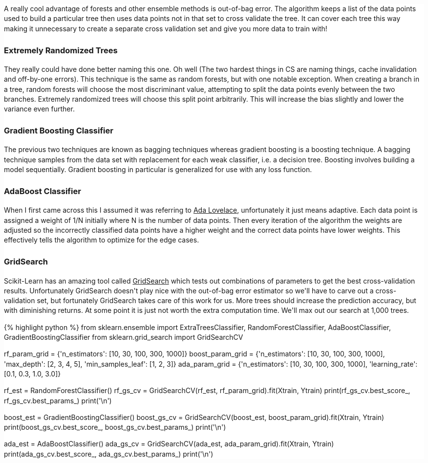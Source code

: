 A really cool advantage of forests and other ensemble methods is out-of-bag error. The algorithm keeps a list of the data points used to build a particular tree then uses data points not in that set to cross validate the tree. It can cover each tree this way making it unnecessary to create a separate cross validation set and give you more data to train with!


### Extremely Randomized Trees #

They really could have done better naming this one. Oh well (The two hardest things in CS are naming things, cache invalidation and off-by-one errors). This technique is the same as random forests, but with one notable exception. When creating a branch in a tree, random forests will choose the most discriminant value, attempting to split the data points evenly between the two branches. Extremely randomized trees will choose this split point arbitrarily. This will increase the bias slightly and lower the variance even further.


### Gradient Boosting Classifier #

The previous two techniques are known as bagging techniques whereas gradient boosting is a boosting technique. A bagging technique samples from the data set with replacement for each weak classifier, i.e. a decision tree. Boosting involves building a model sequentially. Gradient boosting in particular is generalized for use with any loss function.


### AdaBoost Classifier #

When I first came across this I assumed it was referring to [Ada Lovelace][ada], unfortunately it just means adaptive. Each data point is assigned a weight of 1/N initially where N is the number of data points. Then every iteration of the algorithm the weights are adjusted so the incorrectly classified data points have a higher weight and the correct data points have lower weights. This effectively tells the algorithm to optimize for the edge cases.

### GridSearch #

Scikit-Learn has an amazing tool called [GridSearch][grid] which tests out combinations of parameters to get the best cross-validation results. Unfortunately GridSearch doesn't play nice with the out-of-bag error estimator so we'll have to carve out a cross-validation set, but fortunately GridSearch takes care of this work for us. More trees should increase the prediction accuracy, but with diminishing returns. At some point it is just not worth the extra computation time. We'll max out our search at 1,000 trees.

{% highlight python %}
from sklearn.ensemble import ExtraTreesClassifier, RandomForestClassifier, 
								AdaBoostClassifier, GradientBoostingClassifier
from sklearn.grid_search import GridSearchCV


rf_param_grid = {'n_estimators': [10, 30, 100, 300, 1000]}
boost_param_grid = {'n_estimators': [10, 30, 100, 300, 1000],
                    'max_depth': [2, 3, 4, 5],
                    'min_samples_leaf': [1, 2, 3]}
ada_param_grid = {'n_estimators': [10, 30, 100, 300, 1000],
                  'learning_rate': [0.1, 0.3, 1.0, 3.0]}

rf_est = RandomForestClassifier()
rf_gs_cv = GridSearchCV(rf_est, rf_param_grid).fit(Xtrain, Ytrain)
print(rf_gs_cv.best_score_, rf_gs_cv.best_params_)
print('\n')

boost_est = GradientBoostingClassifier()
boost_gs_cv = GridSearchCV(boost_est, boost_param_grid).fit(Xtrain, Ytrain)
print(boost_gs_cv.best_score_, boost_gs_cv.best_params_)
print('\n')

ada_est = AdaBoostClassifier()
ada_gs_cv = GridSearchCV(ada_est, ada_param_grid).fit(Xtrain, Ytrain)
print(ada_gs_cv.best_score_, ada_gs_cv.best_params_)
print('\n')

[square]: https://www.youtube.com/watch?v=vpD5UG-tFsY
[kinect]: http://research.microsoft.com/pubs/145347/bodypartrecognition.pdf
[data set]: https://archive.ics.uci.edu/ml/datasets/Spambase
[grid]: http://scikit-learn.org/stable/modules/grid_search.html
[ada]: http://en.wikipedia.org/wiki/Ada_Lovelace
[kidney]: http://fastml.com/how-a-russian-mathematician-constructed-a-decision-tree-by-hand-to-solve-a-medical-problem/